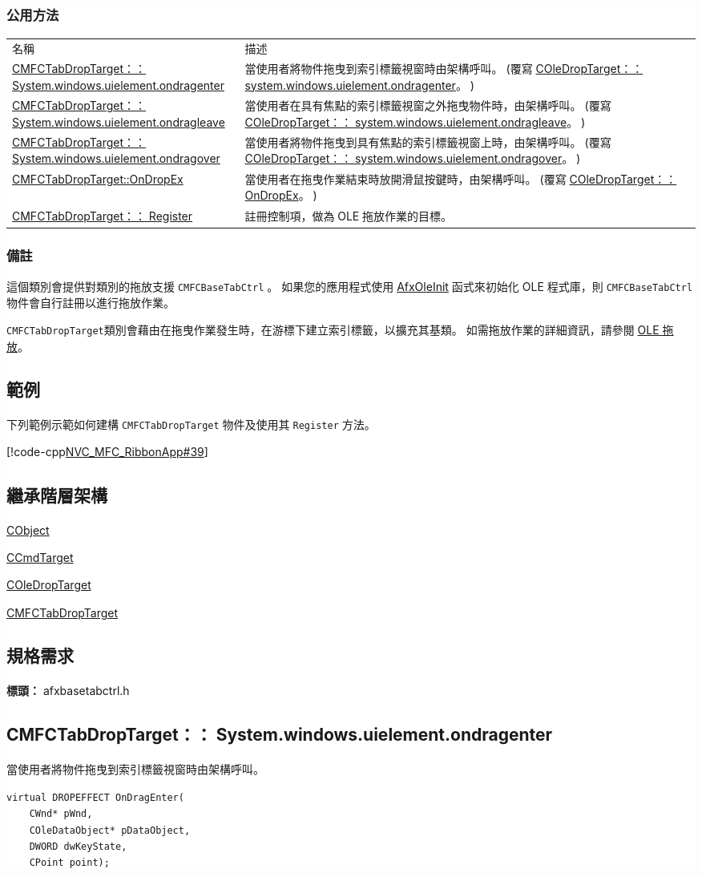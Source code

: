 ### <a name="public-methods"></a>公用方法

|||
|-|-|
|名稱|描述|
|[CMFCTabDropTarget：： System.windows.uielement.ondragenter](#ondragenter)|當使用者將物件拖曳到索引標籤視窗時由架構呼叫。  (覆寫 [COleDropTarget：： system.windows.uielement.ondragenter](../../mfc/reference/coledroptarget-class.md#ondragenter)。 ) |
|[CMFCTabDropTarget：： System.windows.uielement.ondragleave](#ondragleave)|當使用者在具有焦點的索引標籤視窗之外拖曳物件時，由架構呼叫。  (覆寫 [COleDropTarget：： system.windows.uielement.ondragleave](../../mfc/reference/coledroptarget-class.md#ondragleave)。 ) |
|[CMFCTabDropTarget：： System.windows.uielement.ondragover](#ondragover)|當使用者將物件拖曳到具有焦點的索引標籤視窗上時，由架構呼叫。  (覆寫 [COleDropTarget：： system.windows.uielement.ondragover](../../mfc/reference/coledroptarget-class.md#ondragover)。 ) |
|[CMFCTabDropTarget::OnDropEx](#ondropex)|當使用者在拖曳作業結束時放開滑鼠按鍵時，由架構呼叫。  (覆寫 [COleDropTarget：： OnDropEx](../../mfc/reference/coledroptarget-class.md#ondropex)。 ) |
|[CMFCTabDropTarget：： Register](#register)|註冊控制項，做為 OLE 拖放作業的目標。|

### <a name="remarks"></a>備註

這個類別會提供對類別的拖放支援 `CMFCBaseTabCtrl` 。 如果您的應用程式使用 [AfxOleInit](ole-initialization.md#afxoleinit) 函式來初始化 OLE 程式庫，則 `CMFCBaseTabCtrl` 物件會自行註冊以進行拖放作業。

`CMFCTabDropTarget`類別會藉由在拖曳作業發生時，在游標下建立索引標籤，以擴充其基類。 如需拖放作業的詳細資訊，請參閱 [OLE 拖放](../../mfc/drag-and-drop-ole.md)。

## <a name="example"></a>範例

下列範例示範如何建構 `CMFCTabDropTarget` 物件及使用其 `Register` 方法。

[!code-cpp[NVC_MFC_RibbonApp#39](../../mfc/reference/codesnippet/cpp/cmfctabdroptarget-class_1.cpp)]

## <a name="inheritance-hierarchy"></a>繼承階層架構

[CObject](../../mfc/reference/cobject-class.md)

[CCmdTarget](../../mfc/reference/ccmdtarget-class.md)

[COleDropTarget](../../mfc/reference/coledroptarget-class.md)

[CMFCTabDropTarget](../../mfc/reference/cmfctabdroptarget-class.md)

## <a name="requirements"></a>規格需求

**標頭：** afxbasetabctrl.h

## <a name="cmfctabdroptargetondragenter"></a><a name="ondragenter"></a> CMFCTabDropTarget：： System.windows.uielement.ondragenter

當使用者將物件拖曳到索引標籤視窗時由架構呼叫。

```
virtual DROPEFFECT OnDragEnter(
    CWnd* pWnd,
    COleDataObject* pDataObject,
    DWORD dwKeyState,
    CPoint point);
```
